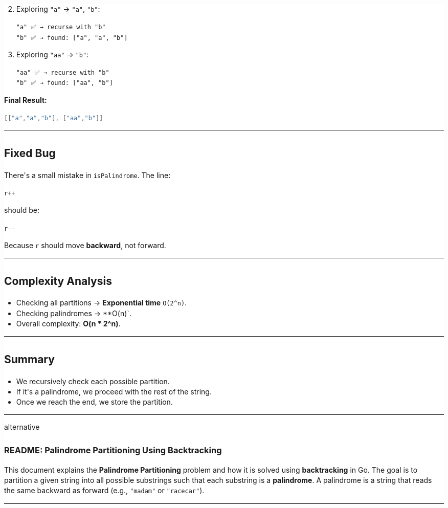 2. Exploring `"a"` → `"a"`, `"b"`:
   ```
   "a" ✅ → recurse with "b"
   "b" ✅ → found: ["a", "a", "b"]
   ```

3. Exploring `"aa"` → `"b"`:
   ```
   "aa" ✅ → recurse with "b"
   "b" ✅ → found: ["aa", "b"]
   ```

**Final Result:**
```go
[["a","a","b"], ["aa","b"]]
```

---

## Fixed Bug
There's a small mistake in `isPalindrome`. The line:
```go
r++
```
should be:
```go
r--
```
Because `r` should move **backward**, not forward.

---

## Complexity Analysis
- Checking all partitions → **Exponential time** `O(2^n)`.
- Checking palindromes → **O(n)`.
- Overall complexity: **O(n * 2^n)**.

---

## Summary
- We recursively check each possible partition.
- If it's a palindrome, we proceed with the rest of the string.
- Once we reach the end, we store the partition.

---

alternative

### **README: Palindrome Partitioning Using Backtracking**

This document explains the **Palindrome Partitioning** problem and how it is solved using **backtracking** in Go. The goal is to partition a given string into all possible substrings such that each substring is a **palindrome**. A palindrome is a string that reads the same backward as forward (e.g., `"madam"` or `"racecar"`).

---